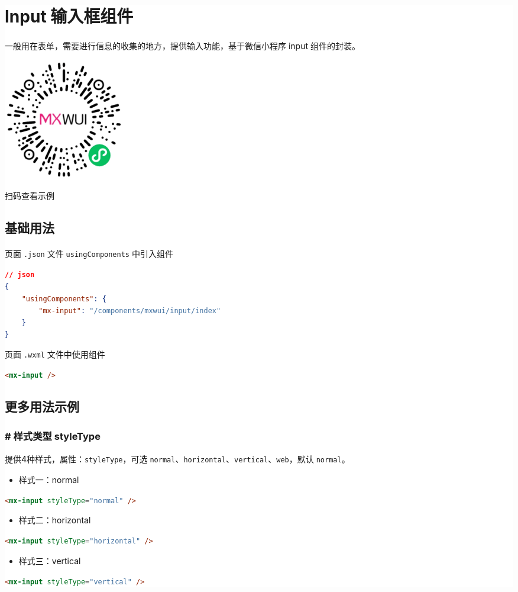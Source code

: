 # Input 输入框组件

一般用在表单，需要进行信息的收集的地方，提供输入功能，基于微信小程序 input 组件的封装。

![扫码查看](../imgs/input_qrcode.png)

扫码查看示例

## 基础用法
页面 `.json` 文件 `usingComponents` 中引入组件
```json
// json
{
    "usingComponents": {
        "mx-input": "/components/mxwui/input/index"
    }
}
```

页面 `.wxml` 文件中使用组件
```html
<mx-input />
```

## 更多用法示例
### # 样式类型 styleType
提供4种样式，属性：`styleType`，可选 `normal`、`horizontal`、`vertical`、`web`，默认 `normal`。

- 样式一：normal
```html
<mx-input styleType="normal" />
```


- 样式二：horizontal
```html
<mx-input styleType="horizontal" />
```


- 样式三：vertical
```html
<mx-input styleType="vertical" />
```
